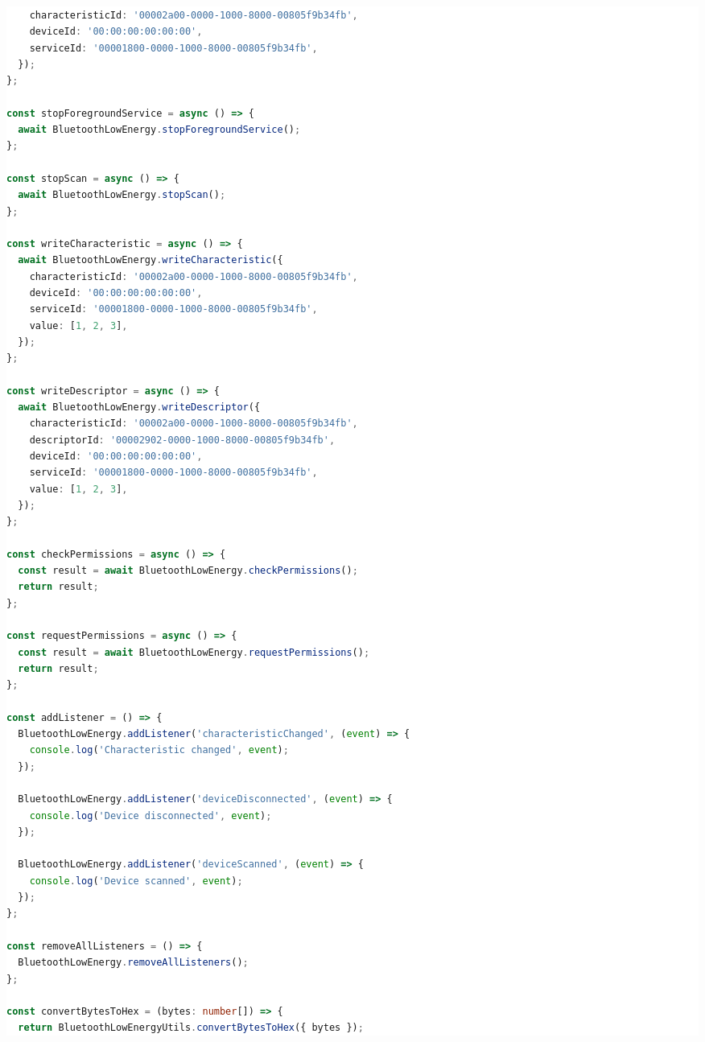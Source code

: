 ```typescript
    characteristicId: '00002a00-0000-1000-8000-00805f9b34fb',
    deviceId: '00:00:00:00:00:00',
    serviceId: '00001800-0000-1000-8000-00805f9b34fb',
  });
};

const stopForegroundService = async () => {
  await BluetoothLowEnergy.stopForegroundService();
};

const stopScan = async () => {
  await BluetoothLowEnergy.stopScan();
};

const writeCharacteristic = async () => {
  await BluetoothLowEnergy.writeCharacteristic({
    characteristicId: '00002a00-0000-1000-8000-00805f9b34fb',
    deviceId: '00:00:00:00:00:00',
    serviceId: '00001800-0000-1000-8000-00805f9b34fb',
    value: [1, 2, 3],
  });
};

const writeDescriptor = async () => {
  await BluetoothLowEnergy.writeDescriptor({
    characteristicId: '00002a00-0000-1000-8000-00805f9b34fb',
    descriptorId: '00002902-0000-1000-8000-00805f9b34fb',
    deviceId: '00:00:00:00:00:00',
    serviceId: '00001800-0000-1000-8000-00805f9b34fb',
    value: [1, 2, 3],
  });
};

const checkPermissions = async () => {
  const result = await BluetoothLowEnergy.checkPermissions();
  return result;
};

const requestPermissions = async () => {
  const result = await BluetoothLowEnergy.requestPermissions();
  return result;
};

const addListener = () => {
  BluetoothLowEnergy.addListener('characteristicChanged', (event) => {
    console.log('Characteristic changed', event);
  });

  BluetoothLowEnergy.addListener('deviceDisconnected', (event) => {
    console.log('Device disconnected', event);
  });

  BluetoothLowEnergy.addListener('deviceScanned', (event) => {
    console.log('Device scanned', event);
  });
};

const removeAllListeners = () => {
  BluetoothLowEnergy.removeAllListeners();
};

const convertBytesToHex = (bytes: number[]) => {
  return BluetoothLowEnergyUtils.convertBytesToHex({ bytes });
```